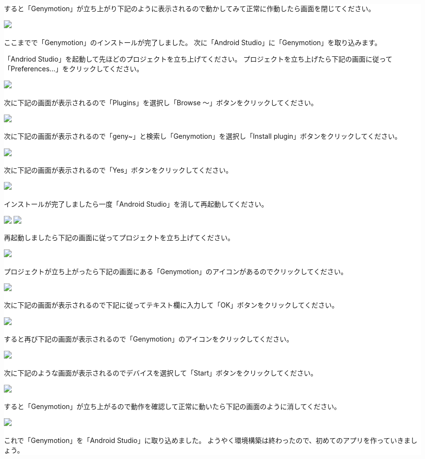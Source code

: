すると「Genymotion」が立ち上がり下記のように表示されるので動かしてみて正常に作動したら画面を閉じてください。

![](https://lh4.googleusercontent.com/-sJgXOv3SQnU/U7pm1DMBdAI/AAAAAAAAAN4/M3Oe4ocXK6w/s600/genymotion%25E6%25A7%258B%25E7%25AF%2589%25EF%25BC%2593%25EF%25BC%2593.png)

ここまでで「Genymotion」のインストールが完了しました。
次に「Android Studio」に「Genymotion」を取り込みます。

「Andriod Studio」を起動して先ほどのプロジェクトを立ち上げてください。
プロジェクトを立ち上げたら下記の画面に従って「Preferences...」をクリックしてください。

![](https://lh4.googleusercontent.com/-nI7Lb1VNWxM/U7pLdSC0NhI/AAAAAAAAAKU/i8nWTRW38T8/s600/genymotion%25E6%25A7%258B%25E7%25AF%2589%25EF%25BC%2592%25EF%25BC%2595.png)

次に下記の画面が表示されるので「Plugins」を選択し「Browse 〜」ボタンをクリックしてください。

![](https://lh5.googleusercontent.com/-tz0H3gVxzK4/U7pLeNUynhI/AAAAAAAAAKc/ehdaKUrprrI/s600/genymotion%25E6%25A7%258B%25E7%25AF%2589%25EF%25BC%2592%25EF%25BC%2596.png)


次に下記の画面が表示されるので「geny~」と検索し「Genymotion」を選択し「Install plugin」ボタンをクリックしてください。

![](https://lh3.googleusercontent.com/-nrP1EW3KKYk/U7pLeq8acnI/AAAAAAAAAK0/6y6CR3KSCXg/s600/genymotion%25E6%25A7%258B%25E7%25AF%2589%25EF%25BC%2592%25EF%25BC%2597.png)


次に下記の画面が表示されるので「Yes」ボタンをクリックしてください。

![](https://lh5.googleusercontent.com/-Gf65sMiu3UQ/U7pLe7TbLuI/AAAAAAAAAKs/LKO7JBSEnzc/s600/genymotion%25E6%25A7%258B%25E7%25AF%2589%25EF%25BC%2592%25EF%25BC%2598.png)

インストールが完了しましたら一度「Android Studio」を消して再起動してください。

![](https://lh3.googleusercontent.com/-GEWqv2UlCqA/U7p6apheKgI/AAAAAAAAAOY/DmSpjQ8lGSU/s600/genymotion%25E6%25A7%258B%25E7%25AF%2589%25EF%25BC%2593%25EF%25BC%2594.png)
![](https://lh6.googleusercontent.com/-olQD0KsJi_A/U7p6arU5YnI/AAAAAAAAAOU/weUpxRRZfFQ/s599/genymoton%25E6%25A7%258B%25E7%25AF%2589%25EF%25BC%2593%25EF%25BC%2595.png)

再起動しましたら下記の画面に従ってプロジェクトを立ち上げてください。

![](https://lh6.googleusercontent.com/--dhCn3NUiu8/U7p7f30gseI/AAAAAAAAAO0/nkfoPbkfzl0/s600/genymotion%25E6%25A7%258B%25E7%25AF%2589%25EF%25BC%2593%25EF%25BC%2596.png)

プロジェクトが立ち上がったら下記の画面にある「Genymotion」のアイコンがあるのでクリックしてください。

![](https://lh6.googleusercontent.com/-BnM1Wfw1sKM/U7p7f58E1qI/AAAAAAAAAOw/jEFlY_hWNR8/s599/genymotion%25E6%25A7%258B%25E7%25AF%2589%25EF%25BC%2593%25EF%25BC%2597.png)

次に下記の画面が表示されるので下記に従ってテキスト欄に入力して「OK」ボタンをクリックしてください。

![](https://lh3.googleusercontent.com/-T4pQK8hgXRU/U7pLfZrDWrI/AAAAAAAAAK8/6uy0UX6wouw/s600/genymotion%25E6%25A7%258B%25E7%25AF%2589%25EF%25BC%2592%25EF%25BC%2599.png)

すると再び下記の画面が表示されるので「Genymotion」のアイコンをクリックしてください。

![](https://lh6.googleusercontent.com/-BnM1Wfw1sKM/U7p7f58E1qI/AAAAAAAAAOw/jEFlY_hWNR8/s599/genymotion%25E6%25A7%258B%25E7%25AF%2589%25EF%25BC%2593%25EF%25BC%2597.png)

次に下記のような画面が表示されるのでデバイスを選択して「Start」ボタンをクリックしてください。

![](https://lh3.googleusercontent.com/-XlnpfQDiOtM/U7pLgC3UaQI/AAAAAAAAALQ/0HQ__4uUAlA/s576/genymotion%25E6%25A7%258B%25E7%25AF%2589%25EF%25BC%2593%25EF%25BC%2590.png)

すると「Genymotion」が立ち上がるので動作を確認して正常に動いたら下記の画面のように消してください。

![](https://lh4.googleusercontent.com/-sJgXOv3SQnU/U7pm1DMBdAI/AAAAAAAAAN4/M3Oe4ocXK6w/s600/genymotion%25E6%25A7%258B%25E7%25AF%2589%25EF%25BC%2593%25EF%25BC%2593.png)

これで「Genymotion」を「Android Studio」に取り込めました。
ようやく環境構築は終わったので、初めてのアプリを作っていきましょう。

